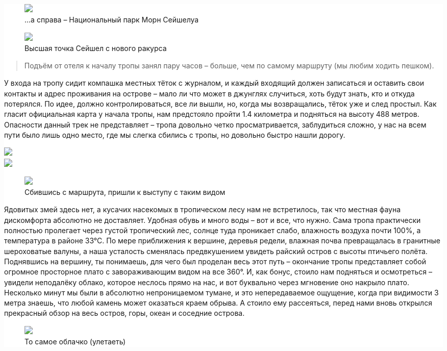<figure>
    <img class="fullscreen" src="https://i.imgur.com/phhYAw2.jpg" onClick="makeFullScreen(event)">
  <figcaption class='img-caption'>...а справа – Национальный парк Морн Сейшелуа</figcaption>
</figure>

<figure>
    <img class="fullscreen" src="https://i.imgur.com/mvDAz8g.jpg" onClick="makeFullScreen(event)">
    <figcaption class='img-caption'>Высшая точка Сейшел с нового ракурса</figcaption>
</figure>

> Подъём от отеля к началу тропы занял пару часов – больше, чем по самому маршруту (мы любим ходить пешком).

У входа на тропу сидит компашка местных тёток с журналом, и каждый входящий должен записаться и оставить свои контакты и адрес проживания на острове – мало ли что может в джунглях случиться, хоть будут знать, кто и откуда потерялся. По идее, должно контролироваться, все ли вышли, но, когда мы возвращались, тёток уже и след простыл. Как гласит официальная карта у начала тропы, нам предстояло пройти 1.4 километра и подняться на высоту 488 метров. Опасности данный трек не представляет – тропа довольно четко просматривается, заблудиться сложно, у нас на всем пути было лишь одно место, где мы слегка сбились с тропы, но довольно быстро нашли дорогу. 

<div class="row">
  <div class="column1">
    <img class="fullscreen" src="https://i.imgur.com/qO0f6pV.jpg" style="width:100%" onClick="makeFullScreen(event)">
  </div>
  <div class="column2">
    <img class="fullscreen" src="https://i.imgur.com/OUO9Va2.jpg" style="width:100%" onClick="makeFullScreen(event)">
  </div>
</div>

<figure>
    <img class="fullscreen" src="https://i.imgur.com/vVE9gS4.jpg" onClick="makeFullScreen(event)"> 
    <figcaption class='img-caption'>Сбившись с маршрута, пришли к выступу с таким видом</figcaption>
</figure>

Ядовитых змей здесь нет, а кусачих насекомых в тропическом лесу нам не встретилось, так что местная фауна дискомфорта абсолютно не доставляет. Удобная обувь и много воды – вот и все, что нужно. Сама тропа практически полностью пролегает через густой тропический лес, солнце туда проникает слабо, влажность воздуха почти 100%, а температура в районе 33°С.  По мере приближения к вершине, деревья редели, влажная почва превращалась в гранитные шероховатые валуны, а наша усталость сменялась предвкушением увидеть райский остров с высоты птичьего полёта. Поднявшись на вершину, ты понимаешь, для чего был проделан весь этот путь – окончание тропы представляет собой огромное просторное плато с завораживающим видом на все 360°. И, как бонус, стоило нам подняться и осмотреться – увидели неподалёку облако, которое неслось прямо на нас, и вот буквально через мгновение оно накрыло плато. Несколько минут мы были в абсолютно непроницаемом тумане, и это непередаваемое ощущение, когда при видимости 3 метра знаешь, что любой камень может оказаться краем обрыва. А стоило ему рассеяться, перед нами вновь открылся прекрасный обзор на весь остров, горы, океан и соседние острова. 

 

<figure>
    <img class="fullscreen" src="https://i.imgur.com/9LGXK6L.jpg" onClick="makeFullScreen(event)"> 
    <figcaption class='img-caption'>То самое облачко (улетаеть)</figcaption>
</figure>

